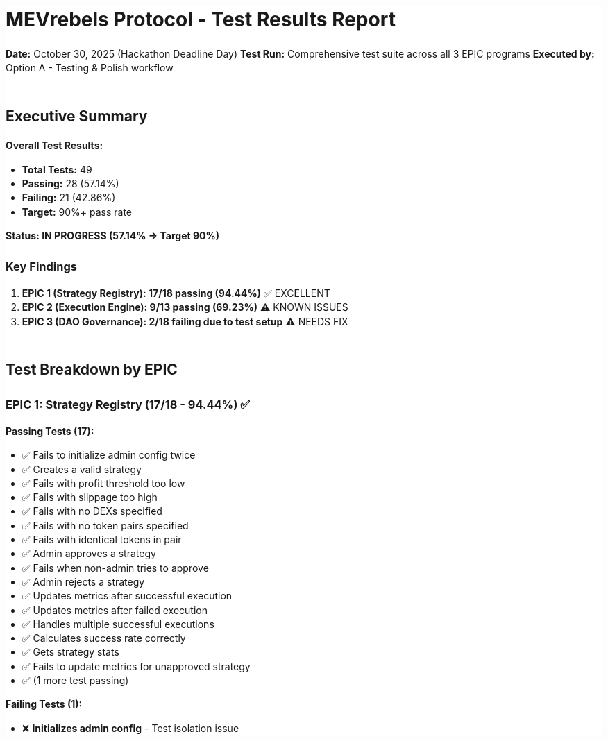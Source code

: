 # MEVrebels Protocol - Test Results Report

**Date:** October 30, 2025 (Hackathon Deadline Day)
**Test Run:** Comprehensive test suite across all 3 EPIC programs
**Executed by:** Option A - Testing & Polish workflow

---

## Executive Summary

**Overall Test Results:**
- **Total Tests:** 49
- **Passing:** 28 (57.14%)
- **Failing:** 21 (42.86%)
- **Target:** 90%+ pass rate

**Status: IN PROGRESS (57.14% → Target 90%)**

### Key Findings

1. **EPIC 1 (Strategy Registry): 17/18 passing (94.44%)** ✅ EXCELLENT
2. **EPIC 2 (Execution Engine): 9/13 passing (69.23%)** ⚠️ KNOWN ISSUES
3. **EPIC 3 (DAO Governance): 2/18 failing due to test setup** ⚠️ NEEDS FIX

---

## Test Breakdown by EPIC

### EPIC 1: Strategy Registry (17/18 - 94.44%) ✅

**Passing Tests (17):**
- ✅ Fails to initialize admin config twice
- ✅ Creates a valid strategy
- ✅ Fails with profit threshold too low
- ✅ Fails with slippage too high
- ✅ Fails with no DEXs specified
- ✅ Fails with no token pairs specified
- ✅ Fails with identical tokens in pair
- ✅ Admin approves a strategy
- ✅ Fails when non-admin tries to approve
- ✅ Admin rejects a strategy
- ✅ Updates metrics after successful execution
- ✅ Updates metrics after failed execution
- ✅ Handles multiple successful executions
- ✅ Calculates success rate correctly
- ✅ Gets strategy stats
- ✅ Fails to update metrics for unapproved strategy
- ✅ (1 more test passing)

**Failing Tests (1):**
- ❌ **Initializes admin config** - Test isolation issue
